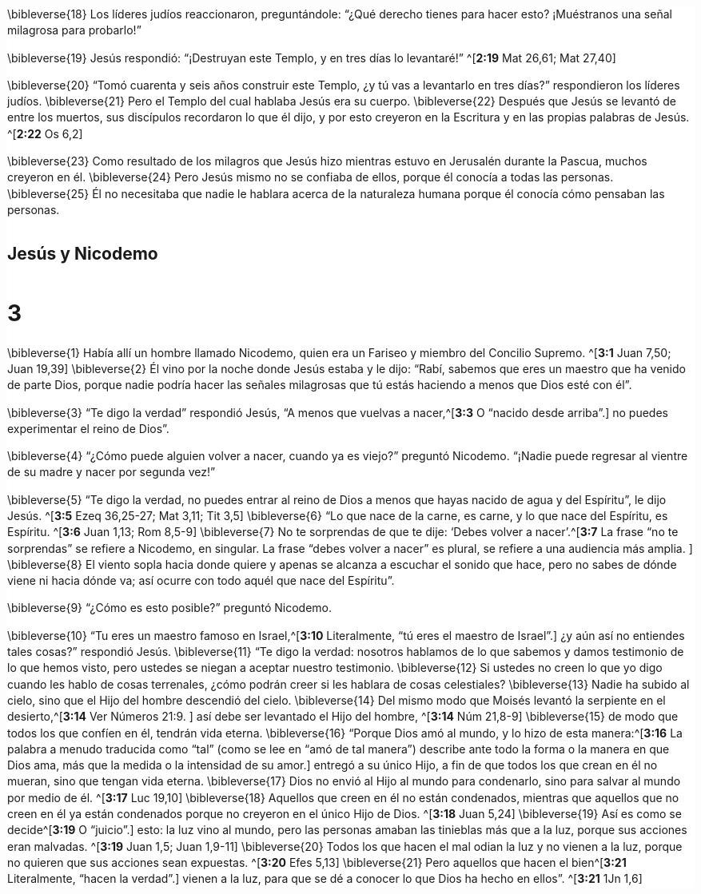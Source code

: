
\bibleverse{18} Los líderes judíos reaccionaron, preguntándole: “¿Qué derecho tienes para hacer esto? ¡Muéstranos una señal milagrosa para probarlo!” 

\bibleverse{19} Jesús respondió: “¡Destruyan este Templo, y en tres días lo levantaré!” ^[**2:19** Mat 26,61; Mat 27,40] 


\bibleverse{20} “Tomó cuarenta y seis años construir este Templo, ¿y tú vas a levantarlo en tres días?” respondieron los líderes judíos. \bibleverse{21} Pero el Templo del cual hablaba Jesús era su cuerpo. \bibleverse{22} Después que Jesús se levantó de entre los muertos, sus discípulos recordaron lo que él dijo, y por esto creyeron en la Escritura y en las propias palabras de Jesús. ^[**2:22** Os 6,2] 


\bibleverse{23} Como resultado de los milagros que Jesús hizo mientras estuvo en Jerusalén durante la Pascua, muchos creyeron en él. \bibleverse{24} Pero Jesús mismo no se confiaba de ellos, porque él conocía a todas las personas. \bibleverse{25} Él no necesitaba que nadie le hablara acerca de la naturaleza humana porque él conocía cómo pensaban las personas. 

## Jesús y Nicodemo
# 3 
\bibleverse{1} Había allí un hombre llamado Nicodemo, quien era un Fariseo y miembro del Concilio Supremo. ^[**3:1** Juan 7,50; Juan 19,39] \bibleverse{2} Él vino por la noche donde Jesús estaba y le dijo: “Rabí, sabemos que eres un maestro que ha venido de parte Dios, porque nadie podría hacer las señales milagrosas que tú estás haciendo a menos que Dios esté con él”. 


\bibleverse{3} “Te digo la verdad” respondió Jesús, “A menos que vuelvas a nacer,^[**3:3** O “nacido desde arriba”.] no puedes experimentar el reino de Dios”. 


\bibleverse{4} “¿Cómo puede alguien volver a nacer, cuando ya es viejo?” preguntó Nicodemo. “¡Nadie puede regresar al vientre de su madre y nacer por segunda vez!” 

\bibleverse{5} “Te digo la verdad, no puedes entrar al reino de Dios a menos que hayas nacido de agua y del Espíritu”, le dijo Jesús. ^[**3:5** Ezeq 36,25-27; Mat 3,11; Tit 3,5] \bibleverse{6} “Lo que nace de la carne, es carne, y lo que nace del Espíritu, es Espíritu. ^[**3:6** Juan 1,13; Rom 8,5-9] \bibleverse{7} No te sorprendas de que te dije: ‘Debes volver a nacer’.^[**3:7** La frase “no te sorprendas” se refiere a Nicodemo, en singular. La frase “debes volver a nacer” es plural, se refiere a una audiencia más amplia. ] \bibleverse{8} El viento sopla hacia donde quiere y apenas se alcanza a escuchar el sonido que hace, pero no sabes de dónde viene ni hacia dónde va; así ocurre con todo aquél que nace del Espíritu”. 
  

\bibleverse{9} “¿Cómo es esto posible?” preguntó Nicodemo. 

\bibleverse{10} “Tu eres un maestro famoso en Israel,^[**3:10** Literalmente, “tú eres el maestro de Israel”.] ¿y aún así no entiendes tales cosas?” respondió Jesús. \bibleverse{11} “Te digo la verdad: nosotros hablamos de lo que sabemos y damos testimonio de lo que hemos visto, pero ustedes se niegan a aceptar nuestro testimonio. \bibleverse{12} Si ustedes no creen lo que yo digo cuando les hablo de cosas terrenales, ¿cómo podrán creer si les hablara de cosas celestiales? \bibleverse{13} Nadie ha subido al cielo, sino que el Hijo del hombre descendió del cielo. \bibleverse{14} Del mismo modo que Moisés levantó la serpiente en el desierto,^[**3:14** Ver Números 21:9. ] así debe ser levantado el Hijo del hombre, ^[**3:14** Núm 21,8-9] \bibleverse{15} de modo que todos los que confíen en él, tendrán vida eterna. \bibleverse{16} “Porque Dios amó al mundo, y lo hizo de esta manera:^[**3:16** La palabra a menudo traducida como “tal” (como se lee en “amó de tal manera”) describe ante todo la forma o la manera en que Dios ama, más que la medida o la intensidad de su amor.] entregó a su único Hijo, a fin de que todos los que crean en él no mueran, sino que tengan vida eterna. \bibleverse{17} Dios no envió al Hijo al mundo para condenarlo, sino para salvar al mundo por medio de él. ^[**3:17** Luc 19,10] \bibleverse{18} Aquellos que creen en él no están condenados, mientras que aquellos que no creen en él ya están condenados porque no creyeron en el único Hijo de Dios. ^[**3:18** Juan 5,24] \bibleverse{19} Así es como se decide^[**3:19** O “juicio”.] esto: la luz vino al mundo, pero las personas amaban las tinieblas más que a la luz, porque sus acciones eran malvadas. ^[**3:19** Juan 1,5; Juan 1,9-11] \bibleverse{20} Todos los que hacen el mal odian la luz y no vienen a la luz, porque no quieren que sus acciones sean expuestas. ^[**3:20** Efes 5,13] \bibleverse{21} Pero aquellos que hacen el bien^[**3:21** Literalmente, “hacen la verdad”.] vienen a la luz, para que se dé a conocer lo que Dios ha hecho en ellos”. ^[**3:21** 1Jn 1,6] 